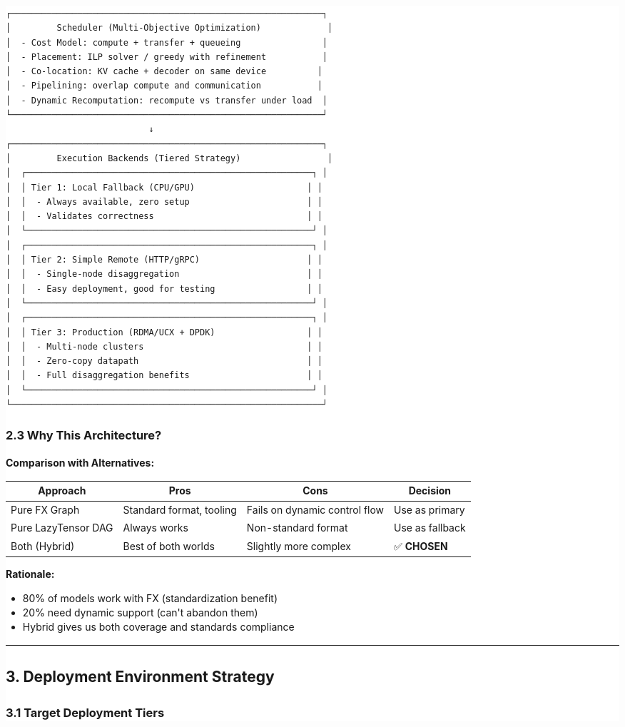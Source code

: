 ```
┌─────────────────────────────────────────────────────────────┐
│         Scheduler (Multi-Objective Optimization)             │
│  - Cost Model: compute + transfer + queueing                │
│  - Placement: ILP solver / greedy with refinement           │
│  - Co-location: KV cache + decoder on same device          │
│  - Pipelining: overlap compute and communication           │
│  - Dynamic Recomputation: recompute vs transfer under load  │
└─────────────────────────────────────────────────────────────┘
                            ↓
┌─────────────────────────────────────────────────────────────┐
│         Execution Backends (Tiered Strategy)                 │
│  ┌────────────────────────────────────────────────────────┐ │
│  │ Tier 1: Local Fallback (CPU/GPU)                      │ │
│  │  - Always available, zero setup                       │ │
│  │  - Validates correctness                              │ │
│  └────────────────────────────────────────────────────────┘ │
│  ┌────────────────────────────────────────────────────────┐ │
│  │ Tier 2: Simple Remote (HTTP/gRPC)                     │ │
│  │  - Single-node disaggregation                         │ │
│  │  - Easy deployment, good for testing                  │ │
│  └────────────────────────────────────────────────────────┘ │
│  ┌────────────────────────────────────────────────────────┐ │
│  │ Tier 3: Production (RDMA/UCX + DPDK)                  │ │
│  │  - Multi-node clusters                                │ │
│  │  - Zero-copy datapath                                 │ │
│  │  - Full disaggregation benefits                       │ │
│  └────────────────────────────────────────────────────────┘ │
└─────────────────────────────────────────────────────────────┘
```

### 2.3 Why This Architecture?

**Comparison with Alternatives:**

| Approach | Pros | Cons | Decision |
|----------|------|------|----------|
| Pure FX Graph | Standard format, tooling | Fails on dynamic control flow | Use as primary |
| Pure LazyTensor DAG | Always works | Non-standard format | Use as fallback |
| Both (Hybrid) | Best of both worlds | Slightly more complex | ✅ **CHOSEN** |

**Rationale:** 
- 80% of models work with FX (standardization benefit)
- 20% need dynamic support (can't abandon them)
- Hybrid gives us both coverage and standards compliance

---

## 3. Deployment Environment Strategy

### 3.1 Target Deployment Tiers
